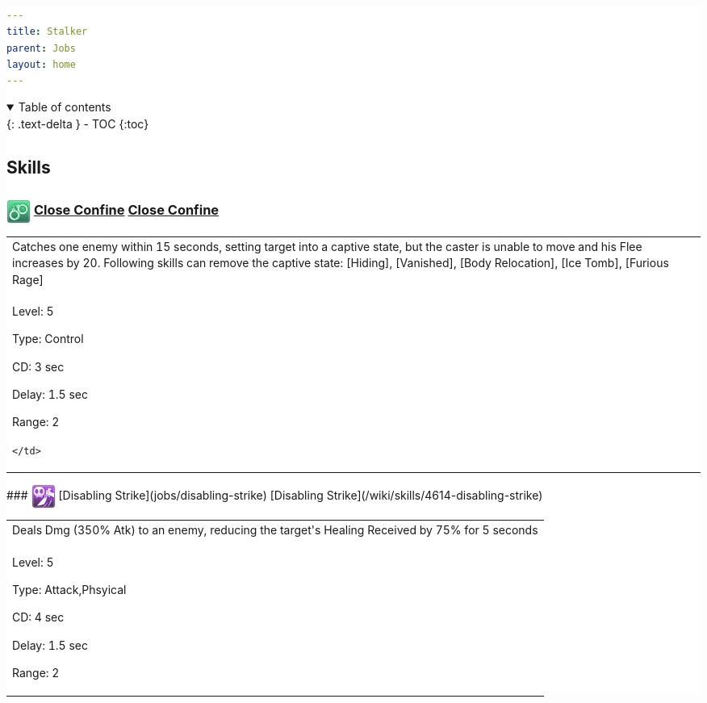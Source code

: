 ```yaml
---
title: Stalker 
parent: Jobs
layout: home
---
```


<details open markdown="block">
<summary>
  Table of contents
</summary>
{: .text-delta }
- TOC
{:toc}
</details>

## Skills

### <img src="/assets/images/skills/skill_486001.png" width="30" height="30" style="vertical-align: middle"> [Close Confine](jobs/close-confine) [Close Confine](/wiki/skills/4609-close-confine)
<table>
<tbody>
  <tr>
    <td>Catches one enemy within 15 seconds, setting target into a captive state, but the caster is unable to move and his Flee increases by 20.  Following skills can remove the captive state: [Hiding], [Vanished], [Body Relocation], [Ice Tomb], [Furious Rage]</td>
  </tr>
  <tr>
    <td>
              <p class="label label-yellow fs-1">Level: 5</p>
              <p class="label label-yellow fs-1">Type: Control</p>
              <p class="label label-yellow fs-1">CD: 3 sec</p>
              <p class="label label-yellow fs-1">Delay: 1.5 sec</p>
              <p class="label label-yellow fs-1">Range: 2</p>
      
    </td>
  </tr>
</tbody>
</table>
### <img src="/assets/images/skills/skill_487001.png" width="30" height="30" style="vertical-align: middle"> [Disabling Strike](jobs/disabling-strike) [Disabling Strike](/wiki/skills/4614-disabling-strike)
<table>
<tbody>
  <tr>
    <td>Deals Dmg (350% Atk) to an enemy, reducing the target's Healing Received by 75% for 5 seconds</td>
  </tr>
  <tr>
    <td>
              <p class="label label-yellow fs-1">Level: 5</p>
              <p class="label label-yellow fs-1">Type: Attack,Phsyical</p>
              <p class="label label-yellow fs-1">CD: 4 sec</p>
              <p class="label label-yellow fs-1">Delay: 1.5 sec</p>
              <p class="label label-yellow fs-1">Range: 2</p>
      